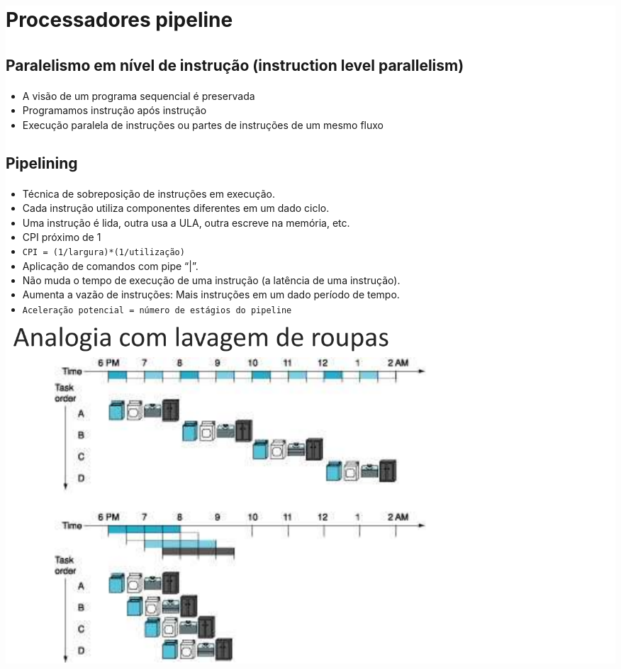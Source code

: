 # Processadores pipeline 

## Paralelismo em nível de instrução (instruction level parallelism) 
- A visão de um programa sequencial é preservada 
- Programamos instrução após instrução 
- Execução paralela de instruções ou partes de instruções de um mesmo fluxo 

## Pipelining
- Técnica de sobreposição de instruções em execução. 
- Cada instrução utiliza componentes diferentes em um dado ciclo. 
- Uma instrução é lida, outra usa a ULA, outra escreve na memória, etc. 
- CPI próximo de 1  
- `CPI = (1/largura)*(1/utilização)` 
- Aplicação de comandos com pipe “|”. 
- Não muda o tempo de execução de uma instrução (a latência de uma instrução). 
- Aumenta a vazão de instruções: Mais instruções em um dado período de tempo. 
- `Aceleração potencial = número de estágios do pipeline` 

<img src="../../img/16.01.png" align="center" height=auto width=70%/>
